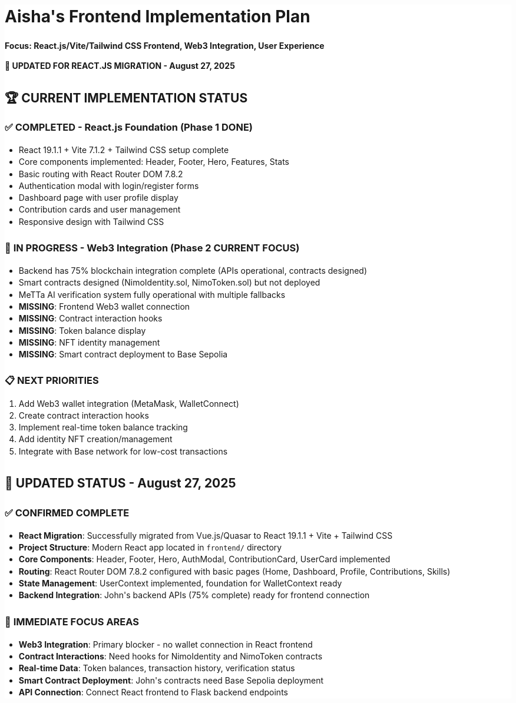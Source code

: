 # Aisha's Frontend Implementation Plan
**Focus: React.js/Vite/Tailwind CSS Frontend, Web3 Integration, User Experience**

**🚀 UPDATED FOR REACT.JS MIGRATION - August 27, 2025**

## 🏆 CURRENT IMPLEMENTATION STATUS

### ✅ **COMPLETED** - React.js Foundation (Phase 1 DONE)
- React 19.1.1 + Vite 7.1.2 + Tailwind CSS setup complete
- Core components implemented: Header, Footer, Hero, Features, Stats
- Basic routing with React Router DOM 7.8.2
- Authentication modal with login/register forms
- Dashboard page with user profile display
- Contribution cards and user management
- Responsive design with Tailwind CSS

### 🔄 **IN PROGRESS** - Web3 Integration (Phase 2 CURRENT FOCUS)
- Backend has 75% blockchain integration complete (APIs operational, contracts designed)
- Smart contracts designed (NimoIdentity.sol, NimoToken.sol) but not deployed
- MeTTa AI verification system fully operational with multiple fallbacks
- **MISSING**: Frontend Web3 wallet connection
- **MISSING**: Contract interaction hooks  
- **MISSING**: Token balance display
- **MISSING**: NFT identity management
- **MISSING**: Smart contract deployment to Base Sepolia

### 📋 **NEXT PRIORITIES** 
1. Add Web3 wallet integration (MetaMask, WalletConnect)
2. Create contract interaction hooks
3. Implement real-time token balance tracking
4. Add identity NFT creation/management
5. Integrate with Base network for low-cost transactions

## 🎯 **UPDATED STATUS - August 27, 2025**

### ✅ **CONFIRMED COMPLETE**
- **React Migration**: Successfully migrated from Vue.js/Quasar to React 19.1.1 + Vite + Tailwind CSS
- **Project Structure**: Modern React app located in `frontend/` directory
- **Core Components**: Header, Footer, Hero, AuthModal, ContributionCard, UserCard implemented
- **Routing**: React Router DOM 7.8.2 configured with basic pages (Home, Dashboard, Profile, Contributions, Skills)
- **State Management**: UserContext implemented, foundation for WalletContext ready
- **Backend Integration**: John's backend APIs (75% complete) ready for frontend connection

### 🔄 **IMMEDIATE FOCUS AREAS**
- **Web3 Integration**: Primary blocker - no wallet connection in React frontend
- **Contract Interactions**: Need hooks for NimoIdentity and NimoToken contracts
- **Real-time Data**: Token balances, transaction history, verification status
- **Smart Contract Deployment**: John's contracts need Base Sepolia deployment
- **API Connection**: Connect React frontend to Flask backend endpoints
